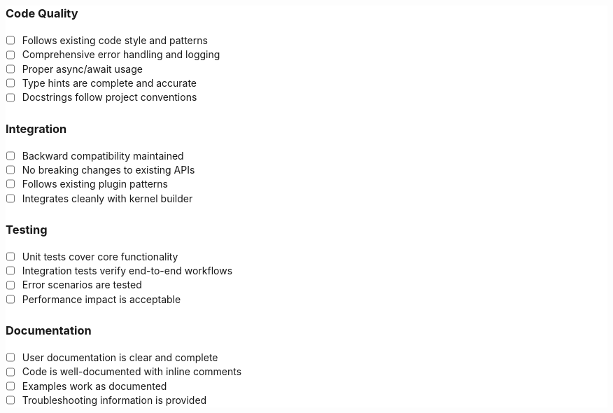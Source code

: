 ### Code Quality
- [ ] Follows existing code style and patterns
- [ ] Comprehensive error handling and logging
- [ ] Proper async/await usage
- [ ] Type hints are complete and accurate
- [ ] Docstrings follow project conventions

### Integration
- [ ] Backward compatibility maintained
- [ ] No breaking changes to existing APIs
- [ ] Follows existing plugin patterns
- [ ] Integrates cleanly with kernel builder

### Testing
- [ ] Unit tests cover core functionality
- [ ] Integration tests verify end-to-end workflows
- [ ] Error scenarios are tested
- [ ] Performance impact is acceptable

### Documentation
- [ ] User documentation is clear and complete
- [ ] Code is well-documented with inline comments
- [ ] Examples work as documented
- [ ] Troubleshooting information is provided
